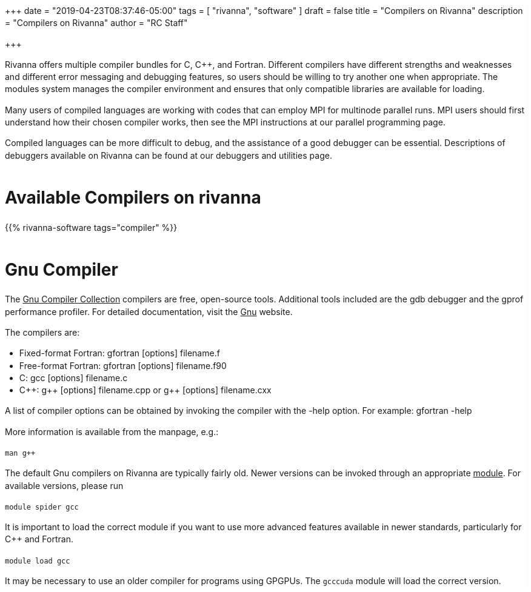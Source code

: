 +++
date = "2019-04-23T08:37:46-05:00"
tags = [
  "rivanna", "software"
]
draft = false
title = "Compilers on Rivanna"
description = "Compilers on Rivanna"
author = "RC Staff"

+++

Rivanna offers multiple compiler bundles for C, C++, and Fortran.  Different compilers have different strengths and weaknesses and different error messaging and debugging features, so users should be willing to try another one when appropriate.  The modules system manages the compiler environment and ensures that only compatible libraries are available for loading.

Many users of compiled languages are working with codes that can employ MPI for multinode parallel runs.  MPI users should first understand how their chosen compiler works, then see the MPI instructions at our parallel programming page.

Compiled languages can be more difficult to debug, and the assistance of a good debugger can be essential.  Descriptions of debuggers available on Rivanna can be found at our debuggers and utilities page.

# Available Compilers on rivanna

{{% rivanna-software tags="compiler" %}}

# Gnu Compiler
The [Gnu Compiler Collection](https://gcc.gnu.org) compilers are free, open-source tools. Additional tools included are the gdb debugger and the gprof performance profiler. For detailed documentation, visit the [Gnu](https://gcc.gnu.org/onlinedocs/) website.

The compilers are:

* Fixed-format Fortran: gfortran [options] filename.f
* Free-format Fortran: gfortran [options] filename.f90
* C: gcc [options] filename.c
* C++: g++ [options] filename.cpp or g++ [options] filename.cxx

A list of compiler options can be obtained by invoking the compiler with the -help option. For example: gfortran -help

More information is available from the manpage, e.g.:
```
man g++
```

The default Gnu compilers on Rivanna are typically fairly old. Newer versions can be invoked through an appropriate [module](/resource/rivanna/software/modules). For available versions, please run
```
module spider gcc
```
It is important to load the correct module if you want to use more advanced features available in newer standards, particularly for C++ and Fortran.
```
module load gcc
```
It may be necessary to use an older compiler for programs using GPGPUs. The `gcccuda` module will load the correct version.
